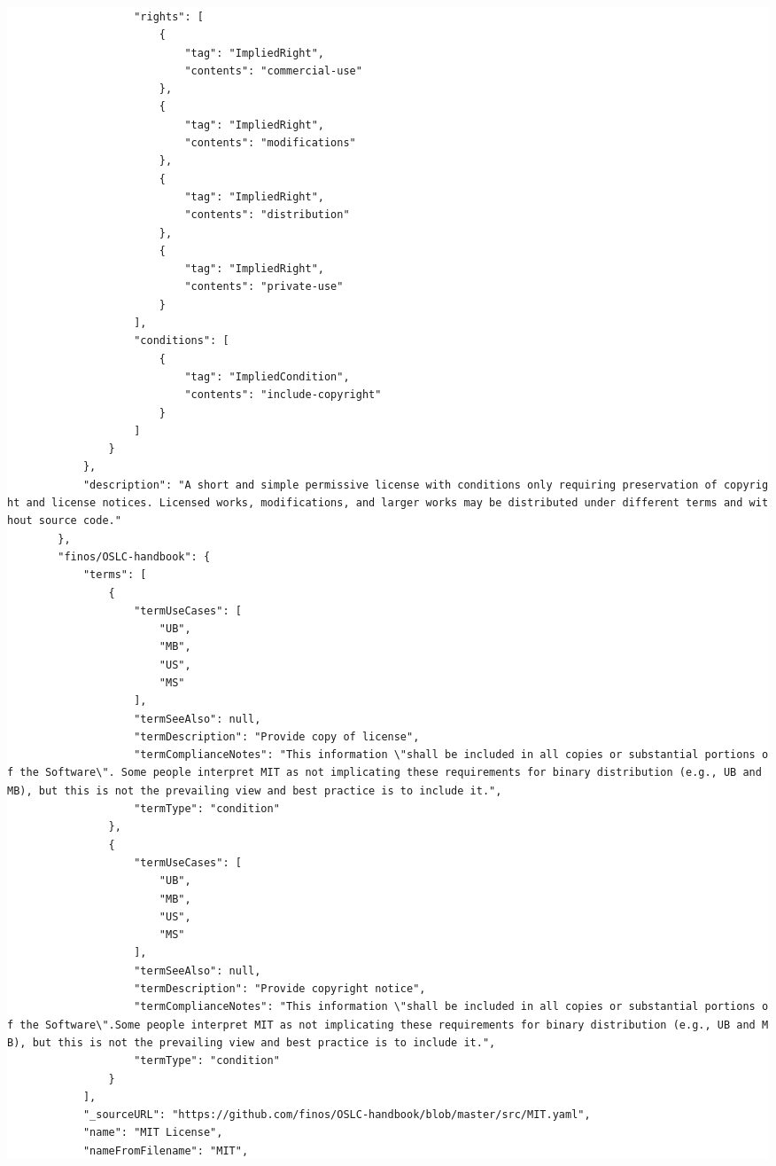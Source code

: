                         "rights": [
                            {
                                "tag": "ImpliedRight",
                                "contents": "commercial-use"
                            },
                            {
                                "tag": "ImpliedRight",
                                "contents": "modifications"
                            },
                            {
                                "tag": "ImpliedRight",
                                "contents": "distribution"
                            },
                            {
                                "tag": "ImpliedRight",
                                "contents": "private-use"
                            }
                        ],
                        "conditions": [
                            {
                                "tag": "ImpliedCondition",
                                "contents": "include-copyright"
                            }
                        ]
                    }
                },
                "description": "A short and simple permissive license with conditions only requiring preservation of copyright and license notices. Licensed works, modifications, and larger works may be distributed under different terms and without source code."
            },
            "finos/OSLC-handbook": {
                "terms": [
                    {
                        "termUseCases": [
                            "UB",
                            "MB",
                            "US",
                            "MS"
                        ],
                        "termSeeAlso": null,
                        "termDescription": "Provide copy of license",
                        "termComplianceNotes": "This information \"shall be included in all copies or substantial portions of the Software\". Some people interpret MIT as not implicating these requirements for binary distribution (e.g., UB and MB), but this is not the prevailing view and best practice is to include it.",
                        "termType": "condition"
                    },
                    {
                        "termUseCases": [
                            "UB",
                            "MB",
                            "US",
                            "MS"
                        ],
                        "termSeeAlso": null,
                        "termDescription": "Provide copyright notice",
                        "termComplianceNotes": "This information \"shall be included in all copies or substantial portions of the Software\".Some people interpret MIT as not implicating these requirements for binary distribution (e.g., UB and MB), but this is not the prevailing view and best practice is to include it.",
                        "termType": "condition"
                    }
                ],
                "_sourceURL": "https://github.com/finos/OSLC-handbook/blob/master/src/MIT.yaml",
                "name": "MIT License",
                "nameFromFilename": "MIT",